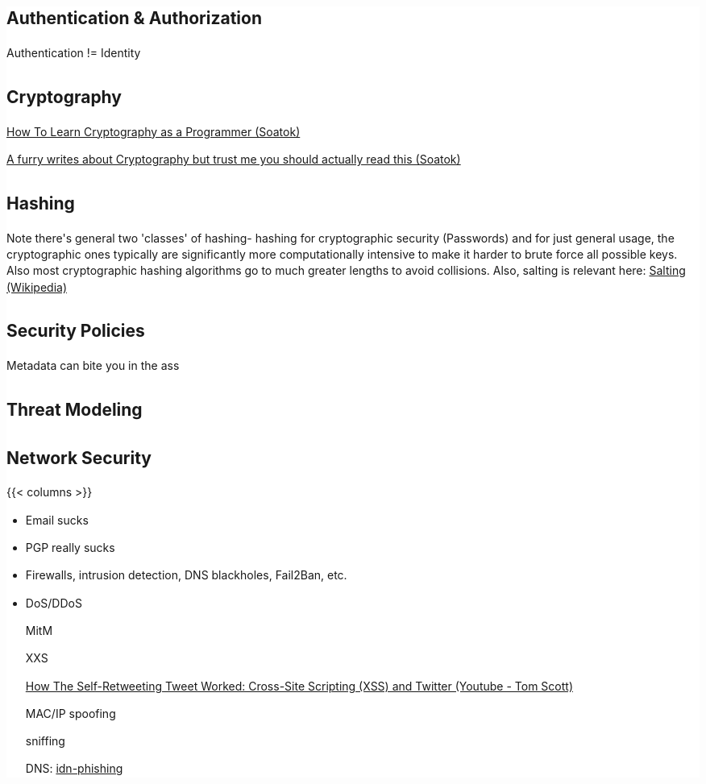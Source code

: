 
## Authentication & Authorization

Authentication != Identity

## Cryptography

[How To Learn Cryptography as a Programmer (Soatok)](https://soatok.blog/2020/06/10/how-to-learn-cryptography-as-a-programmer/)

[A furry writes about Cryptography but trust me you should actually read this (Soatok)](https://soatok.blog/2020/10/23/solving-for-why-furry-blogging-about-cryptography/)

## Hashing

<iframe width="100%" height="500" src="https://www.youtube.com/embed/S9JGmA5_unY" frameborder="0" allow="accelerometer; autoplay; clipboard-write; encrypted-media; gyroscope; picture-in-picture" allowfullscreen></iframe>

Note there's general two 'classes' of hashing- hashing for cryptographic security (Passwords) and for just general usage, the cryptographic ones typically are significantly more computationally intensive to make it harder to brute force all possible keys. Also most cryptographic hashing algorithms go to much greater lengths to avoid collisions. Also, salting is relevant here: [Salting (Wikipedia)](https://en.wikipedia.org/wiki/Salt_(cryptography))

## Security Policies

Metadata can bite you in the ass

## Threat Modeling

## Network Security

{{< columns >}}

* Email sucks

* PGP really sucks

* Firewalls, intrusion detection, DNS blackholes, Fail2Ban, etc.

* DoS/DDoS

  MitM

  XXS

  [How The Self-Retweeting Tweet Worked: Cross-Site Scripting (XSS) and Twitter (Youtube - Tom Scott)](https://www.youtube.com/watch?v=zv0kZKC6GAM&ab_channel=TomScott)

  MAC/IP spoofing

  sniffing

  DNS: [idn-phishing](https://www.xudongz.com/blog/2017/idn-phishing/)
